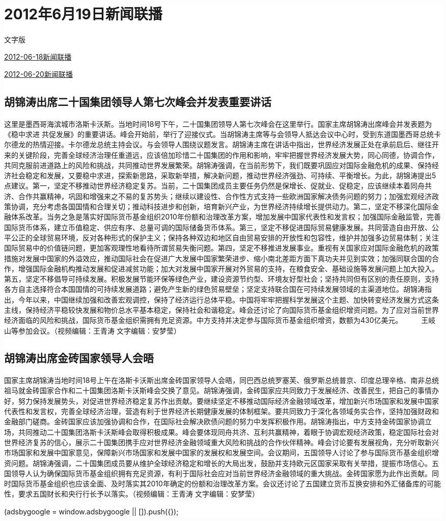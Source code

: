 







# 2012年6月19日新闻联播
 文字版








[2012-06-18新闻联播](/xinwenlianbo/20120618)


[2012-06-20新闻联播](/xinwenlianbo/20120620)





## 胡锦涛出席二十国集团领导人第七次峰会并发表重要讲话


这里是墨西哥海滨城市洛斯卡沃斯。当地时间18号下午，二十国集团领导人第七次峰会在这里举行。国家主席胡锦涛出席峰会并发表题为《稳中求进 共促发展》的重要讲话。峰会开始前，举行了迎接仪式。当胡锦涛主席等与会领导人抵达会议中心时，受到东道国墨西哥总统卡尔德龙的热情迎接。卡尔德龙总统主持会议。与会领导人围绕议题发言。胡锦涛主席在讲话中指出，世界经济发展正处在承前启后、继往开来的关键阶段，完善全球经济治理任重道远，应该倍加珍惜二十国集团的作用和影响，牢牢把握世界经济发展大势，同心同德，协调合作，共同克服前进道路上的风险和挑战，共同推动世界发展繁荣。胡锦涛强调，在当前形势下，我们既要巩固应对国际金融危机的成果、保持经济社会稳定和发展，又要稳中求进，探索新思路，采取新举措，解决新问题，推动世界经济强劲、可持续、平衡增长。为此，胡锦涛提出5点建议。第一，坚定不移推动世界经济稳定复苏。当前，二十国集团成员主要任务仍然是保增长、促就业、促稳定，应该继续本着同舟共济、合作共赢精神，巩固和增强来之不易的复苏势头；继续以建设性、合作性方式支持一些欧洲国家解决债务问题的努力；加强宏观经济政策协调，充分考虑各国国情和合理关切；推动科技进步和创新，培育新兴产业，为世界经济持续增长提供动力。第二，坚定不移深化国际金融体系改革。当务之急是落实好国际货币基金组织2010年份额和治理改革方案，增加发展中国家代表性和发言权；加强国际金融监管，完善国际货币体系，建立币值稳定、供应有序、总量可调的国际储备货币体系。第三，坚定不移促进国际贸易健康发展。共同营造自由开放、公平公正的全球贸易环境，反对各种形式的保护主义；保持各种双边和地区自由贸易安排的开放性和包容性，维护并加强多边贸易体制；关注国际贸易中的价值链问题，更加客观理性地看待所谓贸易失衡问题。第四，坚定不移推进发展事业。重视有关国家应对国际金融危机的政策措施对发展中国家的外溢效应，推动国际社会在促进广大发展中国家繁荣进步、缩小南北差距方面下真功夫并见到实效；加强同联合国的合作，增强国际金融机构推动发展和促进减贫功能；加大对发展中国家开展对外贸易的支持，在粮食安全、基础设施等发展问题上加大投入。第五，坚定不移倡导可持续发展。积极发展节能环保等绿色产业，建设资源节约型、环境友好型社会；坚持共同但有区别的责任原则，支持各方自主选择符合本国国情的可持续发展道路；避免产生新的绿色贸易壁垒；坚定支持联合国在可持续发展领域的主渠道地位。胡锦涛指出，今年以来，中国继续加强和改善宏观调控，保持了经济运行总体平稳。中国将牢牢把握科学发展这个主题、加快转变经济发展方式这条主线，保持经济平稳较快发展和物价总水平基本稳定，保持社会和谐稳定。峰会还讨论了向国际货币基金组织增资问题。为了应对当前世界经济面临的风险和挑战，国际货币基金组织需拥有充足资源。中方支持并决定参与国际货币基金组织增资，数额为430亿美元。　　    王岐山等参加会议。（视频编辑：王青涛 文字编辑：安梦莹）


## 胡锦涛出席金砖国家领导人会晤


国家主席胡锦涛当地时间18号上午在洛斯卡沃斯出席金砖国家领导人会晤，同巴西总统罗塞芙、俄罗斯总统普京、印度总理辛格、南非总统祖马就金砖国家合作和二十国集团洛斯卡沃斯峰会交换了意见。胡锦涛强调，金砖国家应共同致力于发展经济、改善民生，把自己的事情办好，努力保持发展势头，对促进世界经济稳定复苏作出贡献。要继续坚定不移推动国际经济金融领域改革，增加新兴市场国家和发展中国家代表性和发言权，完善全球经济治理，营造有利于世界经济长期健康发展的体制框架。要共同致力于深化各领域务实合作，坚持加强财政和金融部门磋商。金砖国家应该加强协调和合作，在国际社会解决欧债问题的努力中发挥积极作用。胡锦涛指出，中方支持金砖国家协调立场，共同推动二十国集团洛斯卡沃斯峰会取得积极成果。峰会要体现同舟共济、互利共赢精神，着眼于协调宏观经济政策，稳定国际社会对世界经济复苏的信心，展示二十国集团携手应对世界经济金融领域重大风险和挑战的合作伙伴精神。峰会讨论要有发展视角，充分听取新兴市场国家和发展中国家意见，保障新兴市场国家和发展中国家的发展权和发展空间。会议期间，五国领导人讨论了参与国际货币基金组织增资问题。胡锦涛强调，二十国集团成员要从维护全球经济稳定和增长的大局出发，鼓励并支持欧元区国家采取有关举措，提振市场信心。五国领导人认为确保国际货币基金组织拥有充足资源，有利于国际社会应对当前世界经济金融领域的重大挑战。金砖国家愿为此作出贡献。同时国际货币基金组织也应该全面、及时落实其2010年确定的份额和治理改革方案。会议还讨论了五国建立货币互换安排和外汇储备库的可能性，要求五国财长和央行行长予以落实。（视频编辑：王青涛 文字编辑：安梦莹）





 (adsbygoogle = window.adsbygoogle || []).push({});
